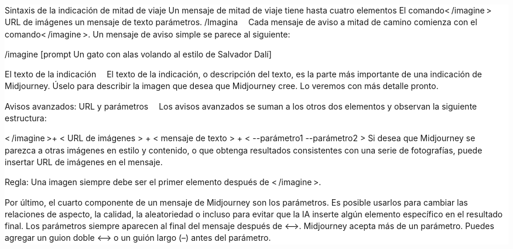 Sintaxis de la indicación de mitad de viaje
Un mensaje de mitad de viaje tiene hasta cuatro elementos
El comando< /imagine >
URL de imágenes
un mensaje de texto
parámetros.
/Imagina  Cada mensaje de aviso a mitad de camino comienza con el comando< /imagine >. Un mensaje de aviso simple se parece al siguiente:

/imagine [prompt Un gato con alas volando al estilo de Salvador Dalí]

El texto de la indicación  El texto de la indicación, o descripción del texto, es la parte más importante de una indicación de Midjourney. Úselo para describir la imagen que desea que Midjourney cree. Lo veremos con más detalle pronto.

Avisos avanzados: URL y parámetros  Los avisos avanzados se suman a los otros dos elementos y observan la siguiente estructura:

< /imagine >+ < URL de imágenes > + < mensaje de texto > + < --parámetro1 --parámetro2 >
Si desea que Midjourney se parezca a otras imágenes en estilo y contenido, o que obtenga resultados consistentes con una serie de fotografías, puede insertar URL de imágenes en el mensaje.

Regla: Una imagen siempre debe ser el primer elemento después de < /imagine >.

Por último, el cuarto componente de un mensaje de Midjourney son los parámetros. Es posible usarlos para cambiar las relaciones de aspecto, la calidad, la aleatoriedad o incluso para evitar que la IA inserte algún elemento específico en el resultado final. Los parámetros siempre aparecen al final del mensaje después de <-->. Midjourney acepta más de un parámetro. Puedes agregar un guion doble <--> o un guión largo (–) antes del parámetro.
